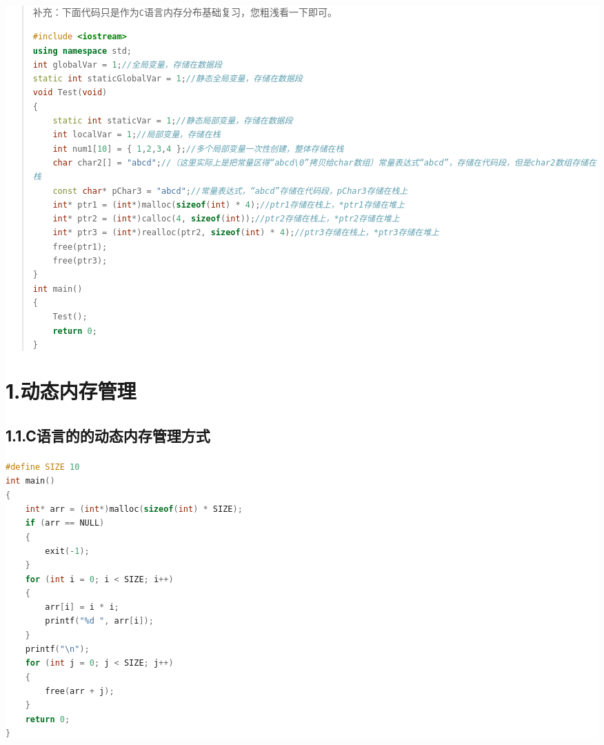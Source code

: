 >   补充：下面代码只是作为`C`语言内存分布基础复习，您粗浅看一下即可。
>
>   ```c++
>   #include <iostream>
>   using namespace std;
>   int globalVar = 1;//全局变量，存储在数据段
>   static int staticGlobalVar = 1;//静态全局变量，存储在数据段
>   void Test(void)
>   {
>       static int staticVar = 1;//静态局部变量，存储在数据段
>       int localVar = 1;//局部变量，存储在栈
>       int num1[10] = { 1,2,3,4 };//多个局部变量一次性创建，整体存储在栈
>       char char2[] = "abcd";//（这里实际上是把常量区得“abcd\0”拷贝给char数组）常量表达式“abcd”，存储在代码段，但是char2数组存储在栈
>       const char* pChar3 = "abcd";//常量表达式，“abcd”存储在代码段，pChar3存储在栈上
>       int* ptr1 = (int*)malloc(sizeof(int) * 4);//ptr1存储在栈上，*ptr1存储在堆上
>       int* ptr2 = (int*)calloc(4, sizeof(int));//ptr2存储在栈上，*ptr2存储在堆上
>       int* ptr3 = (int*)realloc(ptr2, sizeof(int) * 4);//ptr3存储在栈上，*ptr3存储在堆上
>       free(ptr1);
>       free(ptr3);
>   }
>   int main()
>   {
>       Test();
>       return 0;
>   }
>   ```

# 1.动态内存管理

1.1.C语言的的动态内存管理方式
-----------------

```c++
#define SIZE 10
int main()
{
    int* arr = (int*)malloc(sizeof(int) * SIZE);
    if (arr == NULL)
    {
        exit(-1);
    }
    for (int i = 0; i < SIZE; i++)
    {
        arr[i] = i * i;
        printf("%d ", arr[i]);
    }
    printf("\n");
    for (int j = 0; j < SIZE; j++)
    {
        free(arr + j);
    }
    return 0;
}
```
